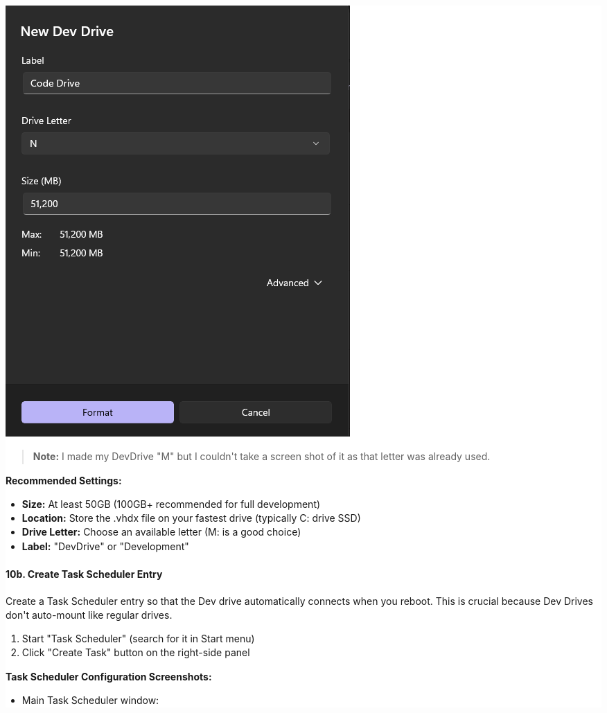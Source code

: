 ![Confirmation](./images/Dev_Drive_4.png)

> **Note:** I made my DevDrive "M" but I couldn't take a screen shot of it as that letter was already used.

**Recommended Settings:**
- **Size:** At least 50GB (100GB+ recommended for full development)
- **Location:** Store the .vhdx file on your fastest drive (typically C: drive SSD)
- **Drive Letter:** Choose an available letter (M: is a good choice)
- **Label:** "DevDrive" or "Development"

#### 10b. Create Task Scheduler Entry
Create a Task Scheduler entry so that the Dev drive automatically connects when you reboot. This is crucial because Dev Drives don't auto-mount like regular drives.

1. Start "Task Scheduler" (search for it in Start menu)
2. Click "Create Task" button on the right-side panel

**Task Scheduler Configuration Screenshots:**
- Main Task Scheduler window: 

